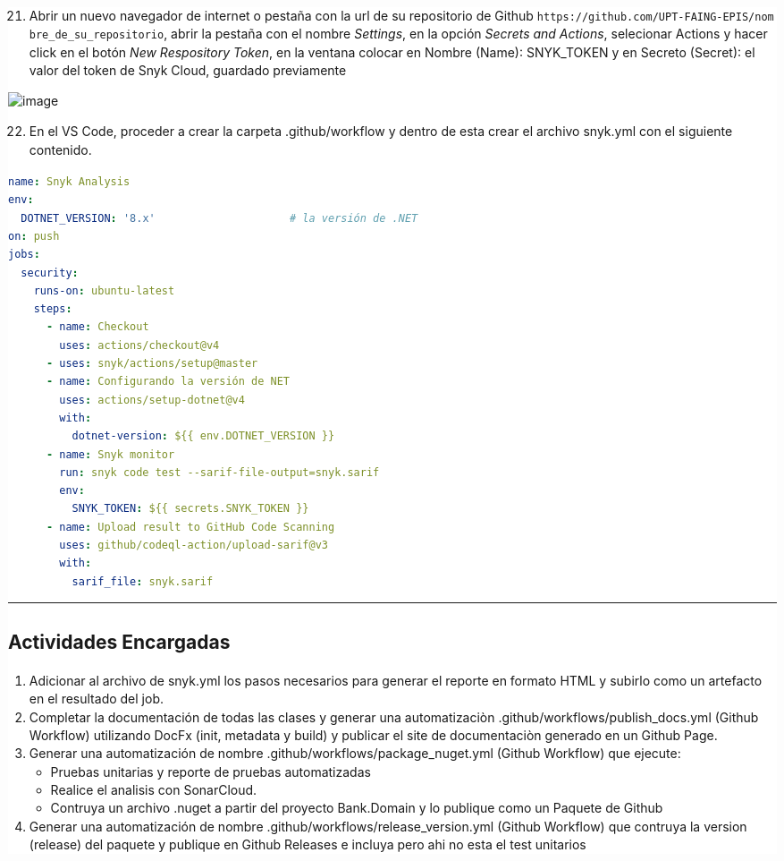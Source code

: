 21. Abrir un nuevo navegador de internet o pestaña con la url de su repositorio de Github ```https://github.com/UPT-FAING-EPIS/nombre_de_su_repositorio```, abrir la pestaña con el nombre *Settings*, en la opción *Secrets and Actions*, selecionar Actions y hacer click en el botón *New Respository Token*, en la ventana colocar en Nombre (Name): SNYK_TOKEN y en Secreto (Secret): el valor del token de Snyk Cloud, guardado previamente

![image](https://github.com/user-attachments/assets/2a9d703c-3531-42c8-8f63-d386e86be11f)

22. En el VS Code, proceder a crear la carpeta .github/workflow y dentro de esta crear el archivo snyk.yml con el siguiente contenido.
```Yaml
name: Snyk Analysis
env:
  DOTNET_VERSION: '8.x'                     # la versión de .NET
on: push
jobs:
  security:
    runs-on: ubuntu-latest
    steps:
      - name: Checkout
        uses: actions/checkout@v4
      - uses: snyk/actions/setup@master
      - name: Configurando la versión de NET
        uses: actions/setup-dotnet@v4
        with:
          dotnet-version: ${{ env.DOTNET_VERSION }}  
      - name: Snyk monitor
        run: snyk code test --sarif-file-output=snyk.sarif
        env:
          SNYK_TOKEN: ${{ secrets.SNYK_TOKEN }}          
      - name: Upload result to GitHub Code Scanning
        uses: github/codeql-action/upload-sarif@v3
        with:
          sarif_file: snyk.sarif
```

---
## Actividades Encargadas
1. Adicionar al archivo de snyk.yml los pasos necesarios para generar el reporte en formato HTML y subirlo como un artefacto en el resultado del job.
2. Completar la documentación de todas las clases y generar una automatizaciòn .github/workflows/publish_docs.yml (Github Workflow) utilizando DocFx (init, metadata y build) y publicar el site de documentaciòn generado en un Github Page.
3. Generar una automatización de nombre .github/workflows/package_nuget.yml (Github Workflow) que ejecute:
   * Pruebas unitarias y reporte de pruebas automatizadas
   * Realice el analisis con SonarCloud.
   * Contruya un archivo .nuget a partir del proyecto Bank.Domain y lo publique como un Paquete de Github
4. Generar una automatización de nombre .github/workflows/release_version.yml (Github Workflow) que contruya la version (release) del paquete y publique en Github Releases e incluya pero ahi no esta el test unitarios



